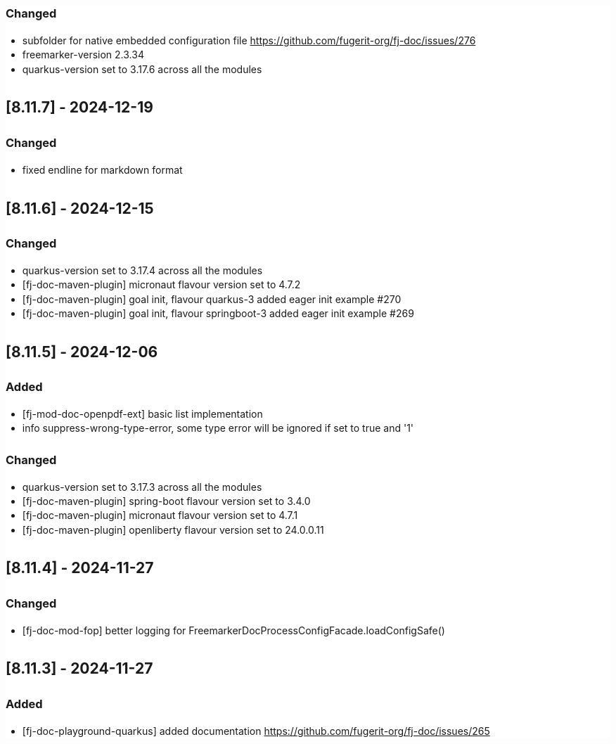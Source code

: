 ### Changed

- subfolder for native embedded configuration file <https://github.com/fugerit-org/fj-doc/issues/276>
- freemarker-version 2.3.34
- quarkus-version set to 3.17.6 across all the modules

## [8.11.7] - 2024-12-19

### Changed

- fixed endline for markdown format

## [8.11.6] - 2024-12-15

### Changed

- quarkus-version set to 3.17.4 across all the modules
- [fj-doc-maven-plugin] micronaut flavour version set to 4.7.2
- [fj-doc-maven-plugin] goal init, flavour quarkus-3 added eager init example #270
- [fj-doc-maven-plugin] goal init, flavour springboot-3 added eager init example #269

## [8.11.5] - 2024-12-06

### Added

- [fj-mod-doc-openpdf-ext] basic list implementation
- info suppress-wrong-type-error, some type error will be ignored if set to true and '1'

### Changed

- quarkus-version set to 3.17.3 across all the modules
- [fj-doc-maven-plugin] spring-boot flavour version set to 3.4.0
- [fj-doc-maven-plugin] micronaut flavour version set to 4.7.1
- [fj-doc-maven-plugin] openliberty flavour version set to 24.0.0.11

## [8.11.4] - 2024-11-27

### Changed

- [fj-doc-mod-fop] better logging for FreemarkerDocProcessConfigFacade.loadConfigSafe()

## [8.11.3] - 2024-11-27

### Added

- [fj-doc-playground-quarkus] added documentation <https://github.com/fugerit-org/fj-doc/issues/265>
